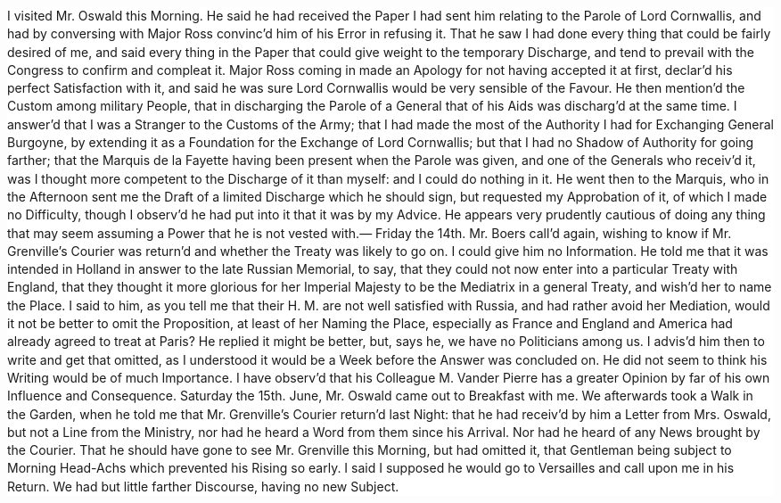   I visited Mr. Oswald this Morning. He said he had received the Paper I had sent him relating to the Parole of Lord Cornwallis, and had by conversing with Major Ross convinc’d him of his Error in refusing it. That he saw I had done every thing that could be fairly desired of me, and said every thing in the Paper that could give weight to the temporary Discharge, and tend to prevail with the Congress to confirm and compleat it. Major Ross coming in made an Apology for not having accepted it at first, declar’d his perfect Satisfaction with it, and said he was sure Lord Cornwallis would be very sensible of the Favour. He then mention’d the Custom among military People, that in discharging the Parole of a General that of his Aids was discharg’d at the same time. I answer’d that I was a Stranger to the Customs of the Army; that I had made the most of the Authority I had for Exchanging General Burgoyne, by extending it as a Foundation for the Exchange of Lord Cornwallis; but that I had no Shadow of Authority for going farther; that the Marquis de la Fayette having been present when the Parole was given, and one of the Generals who receiv’d it, was I thought more competent to the Discharge of it than myself: and I could do nothing in it. He went then to the Marquis, who in the Afternoon sent me the Draft of a limited Discharge which he should sign, but requested my Approbation of it, of which I made no Difficulty, though I observ’d he had put into it that it was by my Advice. He appears very prudently cautious of doing any thing that may seem assuming a Power that he is not vested with.—
Friday the 14th. Mr. Boers call’d again, wishing to know if Mr. Grenville’s Courier was return’d and whether the Treaty was likely to go on. I could give him no Information. He told me that it was intended in Holland in answer to the late Russian Memorial, to say, that they could not now enter into a particular Treaty with England, that they thought it more glorious for her Imperial Majesty to be the Mediatrix in a general Treaty, and wish’d her to name the Place. I said to him, as you tell me that their H. M. are not well satisfied with Russia, and had rather avoid her Mediation, would it not be better to omit the Proposition, at least of her Naming the Place, especially as France and England and America had already agreed to treat at Paris? He replied it might be better, but, says he, we have no Politicians among us. I advis’d him then to write and get that omitted, as I understood it would be a Week before the Answer was concluded on. He did not seem to think his Writing would be of much Importance. I have observ’d that his Colleague M. Vander Pierre has a greater Opinion by far of his own Influence and Consequence.
Saturday the 15th. June, Mr. Oswald came out to Breakfast with me. We afterwards took a Walk in the Garden, when he told me that Mr. Grenville’s Courier return’d last Night: that he had receiv’d by him a Letter from Mrs. Oswald, but not a Line from the Ministry, nor had he heard a Word from them since his Arrival. Nor had he heard of any News brought by the Courier. That he should have gone to see Mr. Grenville this Morning, but had omitted it, that Gentleman being subject to Morning Head-Achs which prevented his Rising so early. I said I supposed he would go to Versailles and call upon me in his Return. We had but little farther Discourse, having no new Subject.